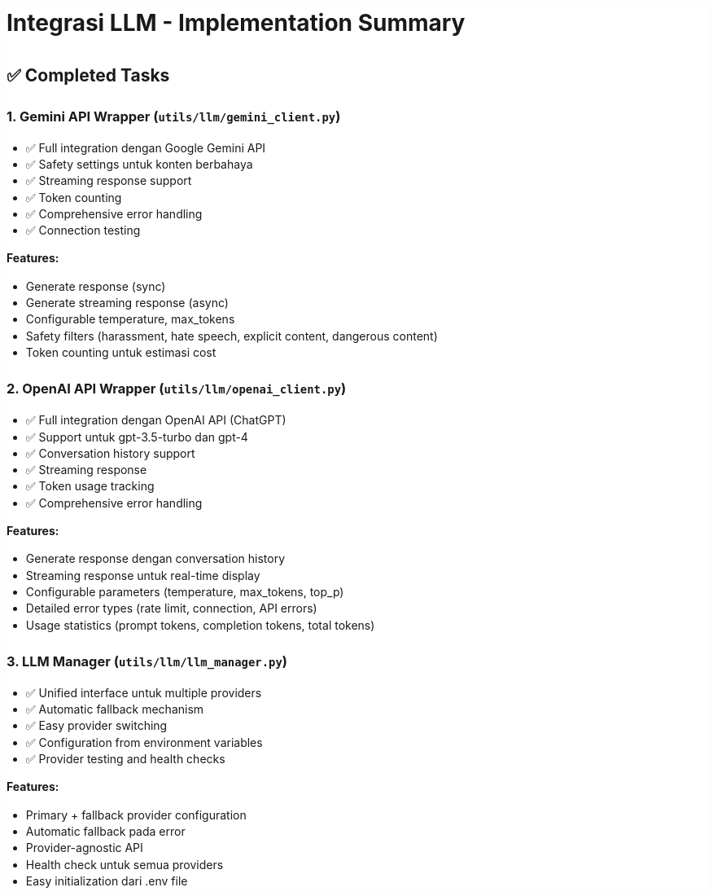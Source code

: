 # Integrasi LLM - Implementation Summary

## ✅ Completed Tasks

### 1. **Gemini API Wrapper** (`utils/llm/gemini_client.py`)
- ✅ Full integration dengan Google Gemini API
- ✅ Safety settings untuk konten berbahaya
- ✅ Streaming response support
- ✅ Token counting
- ✅ Comprehensive error handling
- ✅ Connection testing

**Features:**
- Generate response (sync)
- Generate streaming response (async)
- Configurable temperature, max_tokens
- Safety filters (harassment, hate speech, explicit content, dangerous content)
- Token counting untuk estimasi cost

### 2. **OpenAI API Wrapper** (`utils/llm/openai_client.py`)
- ✅ Full integration dengan OpenAI API (ChatGPT)
- ✅ Support untuk gpt-3.5-turbo dan gpt-4
- ✅ Conversation history support
- ✅ Streaming response
- ✅ Token usage tracking
- ✅ Comprehensive error handling

**Features:**
- Generate response dengan conversation history
- Streaming response untuk real-time display
- Configurable parameters (temperature, max_tokens, top_p)
- Detailed error types (rate limit, connection, API errors)
- Usage statistics (prompt tokens, completion tokens, total tokens)

### 3. **LLM Manager** (`utils/llm/llm_manager.py`)
- ✅ Unified interface untuk multiple providers
- ✅ Automatic fallback mechanism
- ✅ Easy provider switching
- ✅ Configuration from environment variables
- ✅ Provider testing and health checks

**Features:**
- Primary + fallback provider configuration
- Automatic fallback pada error
- Provider-agnostic API
- Health check untuk semua providers
- Easy initialization dari .env file
